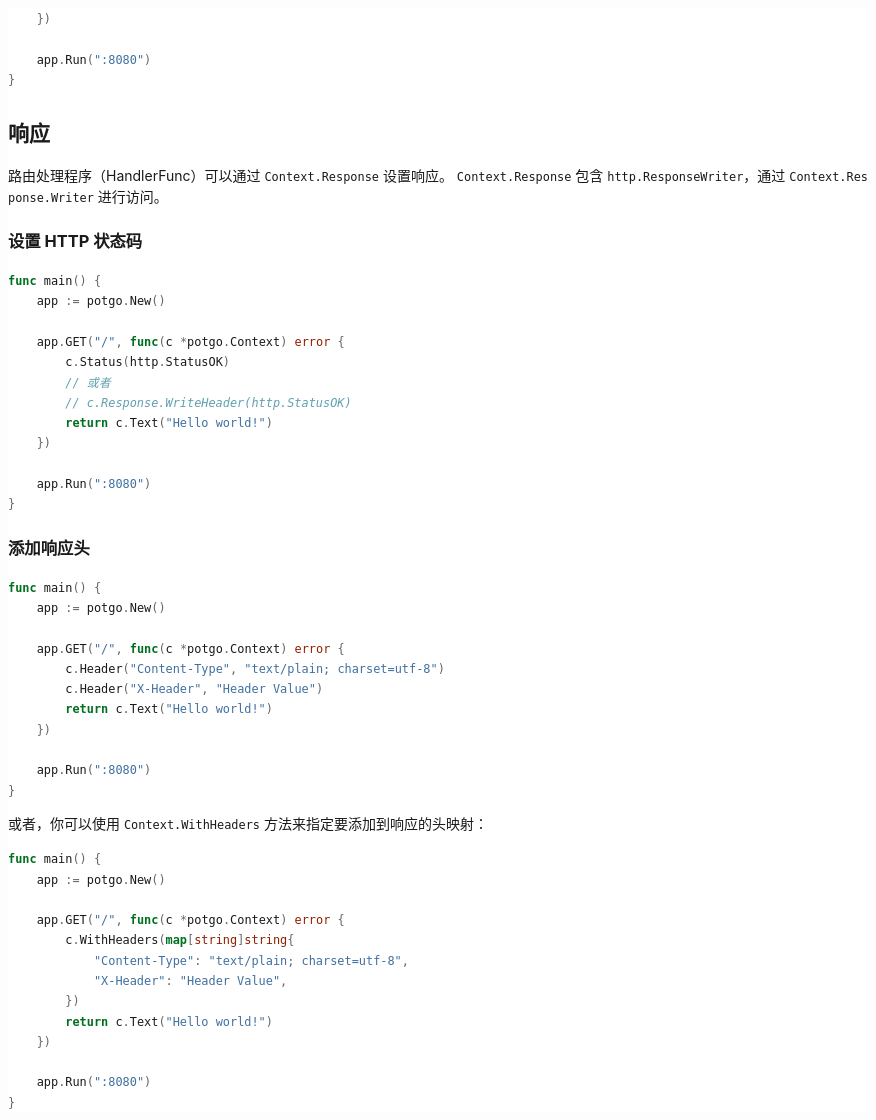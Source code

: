 ```go
	})

	app.Run(":8080")
}
```

## 响应

路由处理程序（HandlerFunc）可以通过 `Context.Response` 设置响应。 
`Context.Response` 包含 `http.ResponseWriter`，通过 `Context.Response.Writer` 进行访问。

### 设置 HTTP 状态码

```go
func main() {
	app := potgo.New()

	app.GET("/", func(c *potgo.Context) error {
		c.Status(http.StatusOK)
		// 或者
		// c.Response.WriteHeader(http.StatusOK)
		return c.Text("Hello world!")
	})

	app.Run(":8080")
}
```

### 添加响应头

```go
func main() {
	app := potgo.New()

	app.GET("/", func(c *potgo.Context) error {
		c.Header("Content-Type", "text/plain; charset=utf-8")
		c.Header("X-Header", "Header Value")
		return c.Text("Hello world!")
	})

	app.Run(":8080")
}
```

或者，你可以使用 `Context.WithHeaders` 方法来指定要添加到响应的头映射：

```go
func main() {
	app := potgo.New()

	app.GET("/", func(c *potgo.Context) error {
		c.WithHeaders(map[string]string{
			"Content-Type": "text/plain; charset=utf-8",
			"X-Header": "Header Value",
		})
		return c.Text("Hello world!")
	})

	app.Run(":8080")
}
```
